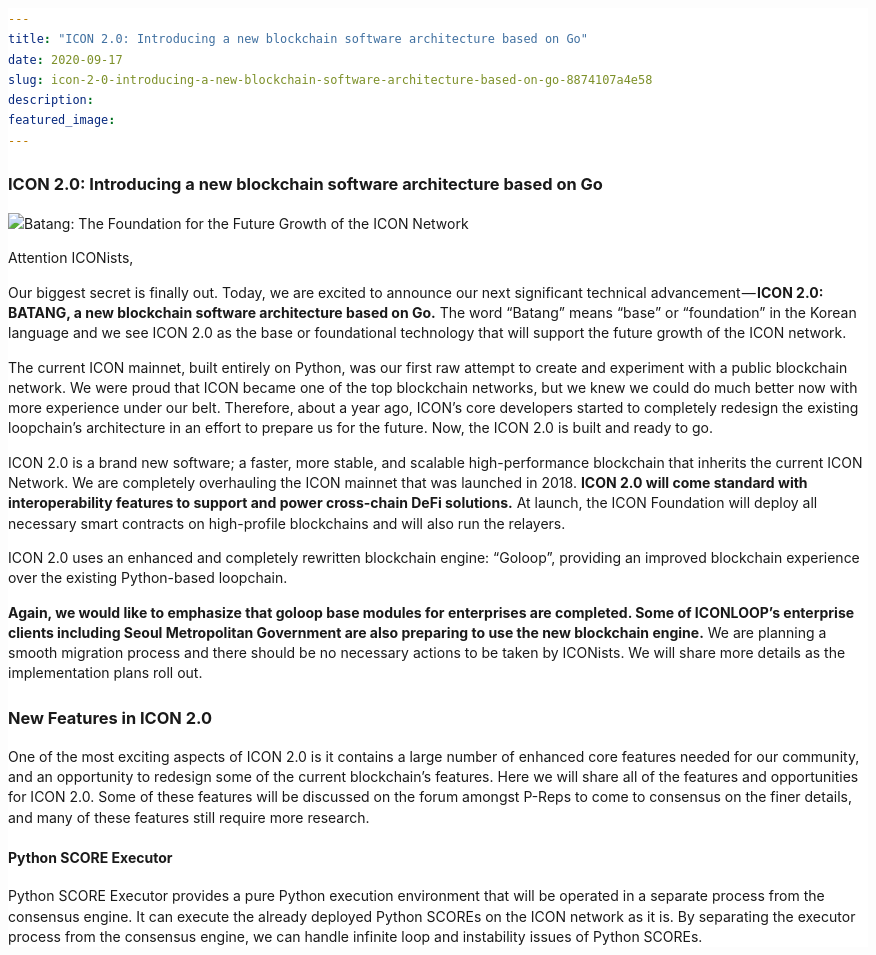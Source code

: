 ```yaml
---
title: "ICON 2.0: Introducing a new blockchain software architecture based on Go"
date: 2020-09-17
slug: icon-2-0-introducing-a-new-blockchain-software-architecture-based-on-go-8874107a4e58
description:
featured_image:
---
```


### ICON 2.0: Introducing a new blockchain software architecture based on Go

![](https://cdn-images-1.medium.com/max/800/1*GS4Drql9g7eIKrkhjlO7AA.png)Batang: The Foundation for the Future Growth of the ICON Network

Attention ICONists,

Our biggest secret is finally out. Today, we are excited to announce our next significant technical advancement — **ICON 2.0: BATANG, a new blockchain software architecture based on Go.** The word “Batang” means “base” or “foundation” in the Korean language and we see ICON 2.0 as the base or foundational technology that will support the future growth of the ICON network.

The current ICON mainnet, built entirely on Python, was our first raw attempt to create and experiment with a public blockchain network. We were proud that ICON became one of the top blockchain networks, but we knew we could do much better now with more experience under our belt. Therefore, about a year ago, ICON’s core developers started to completely redesign the existing loopchain’s architecture in an effort to prepare us for the future. Now, the ICON 2.0 is built and ready to go.

ICON 2.0 is a brand new software; a faster, more stable, and scalable high-performance blockchain that inherits the current ICON Network. We are completely overhauling the ICON mainnet that was launched in 2018. **ICON 2.0 will come standard with interoperability features to support and power cross-chain DeFi solutions.** At launch, the ICON Foundation will deploy all necessary smart contracts on high-profile blockchains and will also run the relayers.

ICON 2.0 uses an enhanced and completely rewritten blockchain engine: “Goloop”, providing an improved blockchain experience over the existing Python-based loopchain.

**Again, we would like to emphasize that goloop base modules for enterprises are completed. Some of ICONLOOP’s enterprise clients including Seoul Metropolitan Government are also preparing to use the new blockchain engine.** We are planning a smooth migration process and there should be no necessary actions to be taken by ICONists. We will share more details as the implementation plans roll out.

### New Features in ICON 2.0

One of the most exciting aspects of ICON 2.0 is it contains a large number of enhanced core features needed for our community, and an opportunity to redesign some of the current blockchain’s features. Here we will share all of the features and opportunities for ICON 2.0. Some of these features will be discussed on the forum amongst P-Reps to come to consensus on the finer details, and many of these features still require more research.

#### **Python SCORE Executor**

Python SCORE Executor provides a pure Python execution environment that will be operated in a separate process from the consensus engine. It can execute the already deployed Python SCOREs on the ICON network as it is. By separating the executor process from the consensus engine, we can handle infinite loop and instability issues of Python SCOREs.
